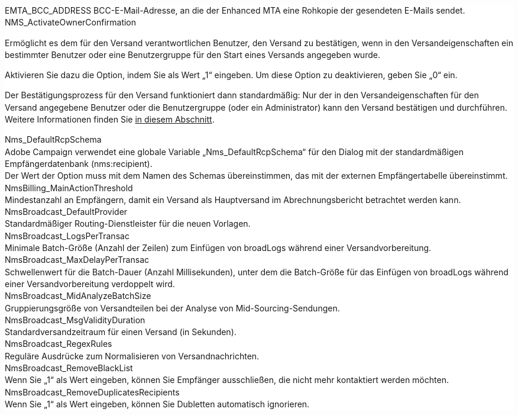   <tr> 
   <td> <span class="uicontrol">EMTA_BCC_ADDRESS</span> </td> 
   <td> BCC-E-Mail-Adresse, an die der Enhanced MTA eine Rohkopie der gesendeten E-Mails sendet. <br /> </td> 
  </tr>
  <tr> 
   <td> <span class="uicontrol">NMS_ActivateOwnerConfirmation</span> <br /> </td> 
   <td><p> Ermöglicht es dem für den Versand verantwortlichen Benutzer, den Versand zu bestätigen, wenn in den Versandeigenschaften ein bestimmter Benutzer oder eine Benutzergruppe für den Start eines Versands angegeben wurde.</p><p> Aktivieren Sie dazu die Option, indem Sie als Wert „1“ eingeben. Um diese Option zu deaktivieren, geben Sie „0“ ein.</p><p> Der Bestätigungsprozess für den Versand funktioniert dann standardmäßig: Nur der in den Versandeigenschaften für den Versand angegebene Benutzer oder die Benutzergruppe (oder ein Administrator) kann den Versand bestätigen und durchführen. Weitere Informationen finden Sie <a href="https://experienceleague.adobe.com/docs/campaign/automation/campaign-orchestration/marketing-campaign-deliveries.html?lang=de#start-a-delivery" target="_blank">in diesem Abschnitt</a>.</p> </td>

<tr> 
   <td> <span class="uicontrol">Nms_DefaultRcpSchema</span> <br /> </td> 
   <td> Adobe Campaign verwendet eine globale Variable „Nms_DefaultRcpSchema“ für den Dialog mit der standardmäßigen Empfängerdatenbank (nms:recipient).<br /> Der Wert der Option muss mit dem Namen des Schemas übereinstimmen, das mit der externen Empfängertabelle übereinstimmt.<br /> </td> 
  </tr> 
  <tr> 
   <td> <span class="uicontrol">NmsBilling_MainActionThreshold</span> <br /> </td> 
   <td> Mindestanzahl an Empfängern, damit ein Versand als Hauptversand im Abrechnungsbericht betrachtet werden kann.<br /> </td> 
  </tr> 
  <tr> 
   <td> <span class="uicontrol">NmsBroadcast_DefaultProvider</span> <br /> </td> 
   <td> Standardmäßiger Routing-Dienstleister für die neuen Vorlagen.<br /> </td> 
  </tr> 
  <tr> 
   <td> <span class="uicontrol">NmsBroadcast_LogsPerTransac</span> <br /> </td> 
   <td> Minimale Batch-Größe (Anzahl der Zeilen) zum Einfügen von broadLogs während einer Versandvorbereitung.<br /> </td> 
  </tr> 
  <tr> 
   <td> <span class="uicontrol">NmsBroadcast_MaxDelayPerTransac</span> <br /> </td> 
   <td> Schwellenwert für die Batch-Dauer (Anzahl Millisekunden), unter dem die Batch-Größe für das Einfügen von broadLogs während einer Versandvorbereitung verdoppelt wird.<br /> </td> 
  </tr> 
  <tr> 
   <td> <span class="uicontrol">NmsBroadcast_MidAnalyzeBatchSize</span> <br /> </td> 
   <td> Gruppierungsgröße von Versandteilen bei der Analyse von Mid-Sourcing-Sendungen.<br /> </td> 
  </tr> 
  <tr> 
   <td> <span class="uicontrol">NmsBroadcast_MsgValidityDuration</span> <br /> </td> 
   <td> Standardversandzeitraum für einen Versand (in Sekunden).<br /> </td> 
  </tr> 
  <tr> 
   <td> <span class="uicontrol">NmsBroadcast_RegexRules</span> <br /> </td> 
   <td> Reguläre Ausdrücke zum Normalisieren von Versandnachrichten.<br /> </td> 
  </tr> 
  <tr> 
   <td> <span class="uicontrol">NmsBroadcast_RemoveBlackList</span> <br /> </td> 
   <td> Wenn Sie „1“ als Wert eingeben, können Sie Empfänger ausschließen, die nicht mehr kontaktiert werden möchten.<br /> </td> 
  </tr> 
  <tr> 
   <td> <span class="uicontrol">NmsBroadcast_RemoveDuplicatesRecipients</span> <br /> </td> 
   <td> Wenn Sie „1“ als Wert eingeben, können Sie Dubletten automatisch ignorieren.<br /> </td> 
  </tr> 
  <tr> 